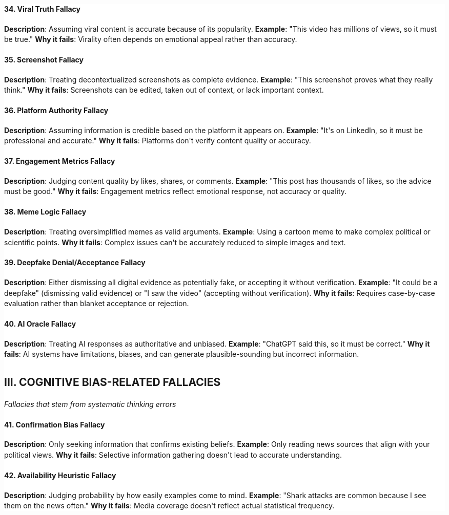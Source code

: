#### **34. Viral Truth Fallacy**
**Description**: Assuming viral content is accurate because of its popularity.
**Example**: "This video has millions of views, so it must be true."
**Why it fails**: Virality often depends on emotional appeal rather than accuracy.

#### **35. Screenshot Fallacy**
**Description**: Treating decontextualized screenshots as complete evidence.
**Example**: "This screenshot proves what they really think."
**Why it fails**: Screenshots can be edited, taken out of context, or lack important context.

#### **36. Platform Authority Fallacy**
**Description**: Assuming information is credible based on the platform it appears on.
**Example**: "It's on LinkedIn, so it must be professional and accurate."
**Why it fails**: Platforms don't verify content quality or accuracy.

#### **37. Engagement Metrics Fallacy**
**Description**: Judging content quality by likes, shares, or comments.
**Example**: "This post has thousands of likes, so the advice must be good."
**Why it fails**: Engagement metrics reflect emotional response, not accuracy or quality.

#### **38. Meme Logic Fallacy**
**Description**: Treating oversimplified memes as valid arguments.
**Example**: Using a cartoon meme to make complex political or scientific points.
**Why it fails**: Complex issues can't be accurately reduced to simple images and text.

#### **39. Deepfake Denial/Acceptance Fallacy**
**Description**: Either dismissing all digital evidence as potentially fake, or accepting it without verification.
**Example**: "It could be a deepfake" (dismissing valid evidence) or "I saw the video" (accepting without verification).
**Why it fails**: Requires case-by-case evaluation rather than blanket acceptance or rejection.

#### **40. AI Oracle Fallacy**
**Description**: Treating AI responses as authoritative and unbiased.
**Example**: "ChatGPT said this, so it must be correct."
**Why it fails**: AI systems have limitations, biases, and can generate plausible-sounding but incorrect information.

## III. COGNITIVE BIAS-RELATED FALLACIES
*Fallacies that stem from systematic thinking errors*

#### **41. Confirmation Bias Fallacy**
**Description**: Only seeking information that confirms existing beliefs.
**Example**: Only reading news sources that align with your political views.
**Why it fails**: Selective information gathering doesn't lead to accurate understanding.

#### **42. Availability Heuristic Fallacy**
**Description**: Judging probability by how easily examples come to mind.
**Example**: "Shark attacks are common because I see them on the news often."
**Why it fails**: Media coverage doesn't reflect actual statistical frequency.
